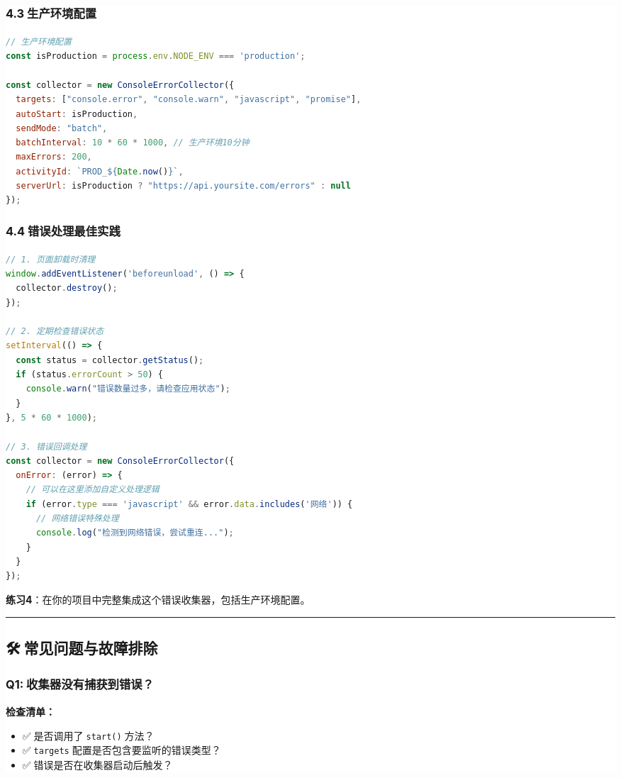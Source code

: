 ### 4.3 生产环境配置

```javascript
// 生产环境配置
const isProduction = process.env.NODE_ENV === 'production';

const collector = new ConsoleErrorCollector({
  targets: ["console.error", "console.warn", "javascript", "promise"],
  autoStart: isProduction,
  sendMode: "batch",
  batchInterval: 10 * 60 * 1000, // 生产环境10分钟
  maxErrors: 200,
  activityId: `PROD_${Date.now()}`,
  serverUrl: isProduction ? "https://api.yoursite.com/errors" : null
});
```

### 4.4 错误处理最佳实践

```javascript
// 1. 页面卸载时清理
window.addEventListener('beforeunload', () => {
  collector.destroy();
});

// 2. 定期检查错误状态
setInterval(() => {
  const status = collector.getStatus();
  if (status.errorCount > 50) {
    console.warn("错误数量过多，请检查应用状态");
  }
}, 5 * 60 * 1000);

// 3. 错误回调处理
const collector = new ConsoleErrorCollector({
  onError: (error) => {
    // 可以在这里添加自定义处理逻辑
    if (error.type === 'javascript' && error.data.includes('网络')) {
      // 网络错误特殊处理
      console.log("检测到网络错误，尝试重连...");
    }
  }
});
```

**练习4**：在你的项目中完整集成这个错误收集器，包括生产环境配置。

---

## 🛠️ 常见问题与故障排除

### Q1: 收集器没有捕获到错误？
**检查清单：**
- ✅ 是否调用了 `start()` 方法？
- ✅ `targets` 配置是否包含要监听的错误类型？
- ✅ 错误是否在收集器启动后触发？

